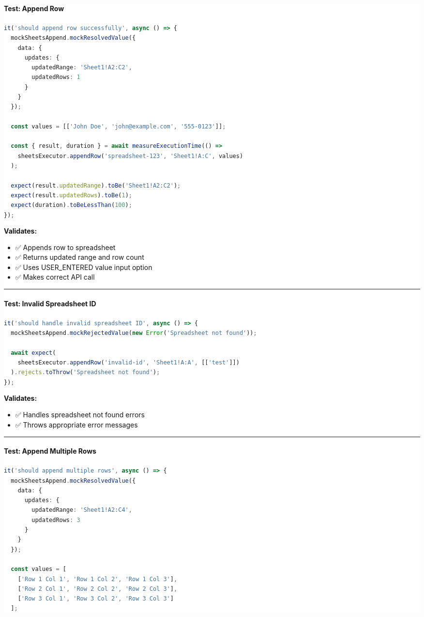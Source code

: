 #### Test: Append Row
```typescript
it('should append row successfully', async () => {
  mockSheetsAppend.mockResolvedValue({
    data: {
      updates: {
        updatedRange: 'Sheet1!A2:C2',
        updatedRows: 1
      }
    }
  });

  const values = [['John Doe', 'john@example.com', '555-0123']];

  const { result, duration } = await measureExecutionTime(() =>
    sheetsExecutor.appendRow('spreadsheet-123', 'Sheet1!A:C', values)
  );

  expect(result.updatedRange).toBe('Sheet1!A2:C2');
  expect(result.updatedRows).toBe(1);
  expect(duration).toBeLessThan(100);
});
```

**Validates:**
- ✅ Appends row to spreadsheet
- ✅ Returns updated range and row count
- ✅ Uses USER_ENTERED value input option
- ✅ Makes correct API call

---

#### Test: Invalid Spreadsheet ID
```typescript
it('should handle invalid spreadsheet ID', async () => {
  mockSheetsAppend.mockRejectedValue(new Error('Spreadsheet not found'));

  await expect(
    sheetsExecutor.appendRow('invalid-id', 'Sheet1!A:A', [['test']])
  ).rejects.toThrow('Spreadsheet not found');
});
```

**Validates:**
- ✅ Handles spreadsheet not found errors
- ✅ Throws appropriate error messages

---

#### Test: Append Multiple Rows
```typescript
it('should append multiple rows', async () => {
  mockSheetsAppend.mockResolvedValue({
    data: {
      updates: {
        updatedRange: 'Sheet1!A2:C4',
        updatedRows: 3
      }
    }
  });

  const values = [
    ['Row 1 Col 1', 'Row 1 Col 2', 'Row 1 Col 3'],
    ['Row 2 Col 1', 'Row 2 Col 2', 'Row 2 Col 3'],
    ['Row 3 Col 1', 'Row 3 Col 2', 'Row 3 Col 3']
  ];
```